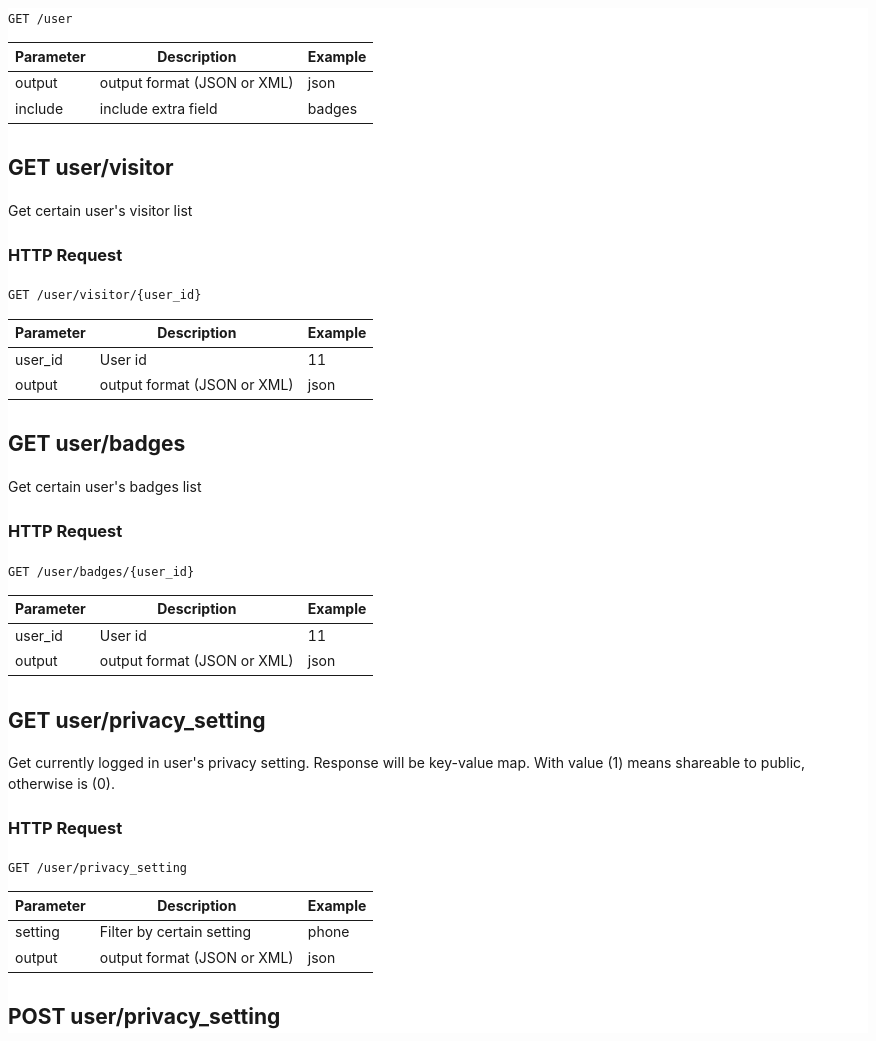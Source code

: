 `GET /user`

Parameter | Description | Example
--------- | ----------- | ----------- 
output|output format (JSON or XML)|json
include|include extra field|badges



## GET user/visitor

Get certain user's visitor list

### HTTP Request

`GET /user/visitor/{user_id}`

Parameter | Description | Example
--------- | ----------- | ----------- 
user_id|User id|11
output|output format (JSON or XML)|json



## GET user/badges

Get certain user's badges list

### HTTP Request

`GET /user/badges/{user_id}`

Parameter | Description | Example
--------- | ----------- | ----------- 
user_id|User id|11
output|output format (JSON or XML)|json



## GET user/privacy_setting

Get currently logged in user's privacy setting. Response will be key-value map.           With value (1) means shareable to public, otherwise is (0).

### HTTP Request

`GET /user/privacy_setting`

Parameter | Description | Example
--------- | ----------- | ----------- 
setting|Filter by certain setting|phone
output|output format (JSON or XML)|json



## POST user/privacy_setting

